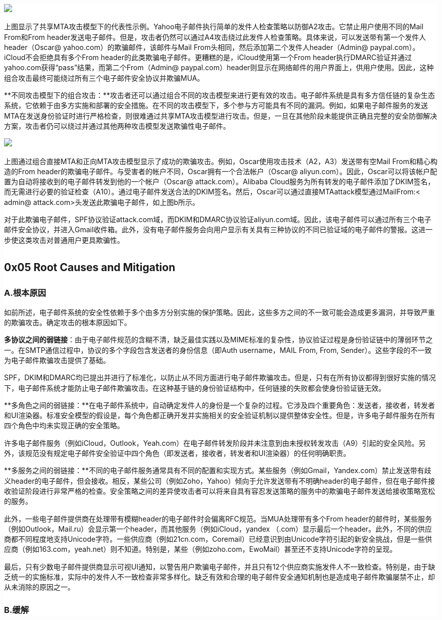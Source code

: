 [![](https://p3.ssl.qhimg.com/t019c51e01a6c93a767.png)](https://p3.ssl.qhimg.com/t019c51e01a6c93a767.png)

上图显示了共享MTA攻击模型下的代表性示例。Yahoo电子邮件执行简单的发件人检查策略以防御A2攻击。它禁止用户使用不同的Mail From和From header发送电子邮件。但是，攻击者仍然可以通过A4攻击绕过此发件人检查策略。具体来说，可以发送带有第一个发件人header（Oscar@ yahoo.com）的欺骗邮件，该邮件与Mail From头相同，然后添加第二个发件人header（Admin@ paypal.com）。 iCloud不会拒绝具有多个From header的此类欺骗电子邮件。更糟糕的是，iCloud使用第一个From header执行DMARC验证并通过yahoo.com获得“pass”结果，而第二个From（Admin@ paypal.com）header则显示在网络邮件的用户界面上，供用户使用。因此，这种组合攻击最终可能绕过所有三个电子邮件安全协议并欺骗MUA。

**不同攻击模型下的组合攻击：**攻击者还可以通过组合不同的攻击模型来进行更有效的攻击。电子邮件系统是具有多方信任链的复杂生态系统，它依赖于由多方实施和部署的安全措施。在不同的攻击模型下，多个参与方可能具有不同的漏洞。例如，如果电子邮件服务的发送MTA在发送身份验证时进行严格检查，则很难通过共享MTA攻击模型进行攻击。但是，一旦在其他阶段未能提供正确且完整的安全防御解决方案，攻击者仍可以绕过并通过其他两种攻击模型发送欺骗性电子邮件。

[![](https://p3.ssl.qhimg.com/t01e34745d062ee2a32.png)](https://p3.ssl.qhimg.com/t01e34745d062ee2a32.png)

上图通过组合直接MTA和正向MTA攻击模型显示了成功的欺骗攻击。例如，Oscar使用攻击技术（A2，A3）发送带有空Mail From和精心构造的From header的欺骗电子邮件。与受害者的帐户不同，Oscar拥有一个合法帐户（Oscar@ aliyun.com）。因此，Oscar可以将该帐户配置为自动将接收到的电子邮件转发到他的一个帐户（Oscar@ attack.com）。Alibaba Cloud服务为所有转发的电子邮件添加了DKIM签名，而无需进行必要的验证检查（A10）。通过电子邮件发送合法的DKIM签名。然后，Oscar可以通过直接MTAattack模型通过MailFrom:&lt; admin@ attack.com&gt;头发送此欺骗电子邮件，如上图b所示。

对于此欺骗电子邮件，SPF协议验证attack.com域，而DKIM和DMARC协议验证aliyun.com域。因此，该电子邮件可以通过所有三个电子邮件安全协议，并进入Gmail收件箱。此外，没有电子邮件服务会向用户显示有关具有三种协议的不同已验证域的电子邮件的警报。这进一步使这类攻击对普通用户更具欺骗性。



## 0x05 Root Causes and Mitigation

### <a class="reference-link" name="A.%E6%A0%B9%E6%9C%AC%E5%8E%9F%E5%9B%A0"></a>A.根本原因

如前所述，电子邮件系统的安全性依赖于多个由多方分别实施的保护策略。因此，这些多方之间的不一致可能会造成更多漏洞，并导致严重的欺骗攻击。确定攻击的根本原因如下。

**多协议之间的弱链接**：由于电子邮件规范的含糊不清，缺乏最佳实践以及MIME标准的复杂性，协议验证过程是身份验证链中的薄弱环节之一。在SMTP通信过程中，协议的多个字段包含发送者的身份信息（即Auth username，MAIL From, From, Sender）。这些字段的不一致为电子邮件欺骗攻击提供了基础。

SPF，DKIM和DMARC均已提出并进行了标准化，以防止从不同方面进行电子邮件欺骗攻击。但是，只有在所有协议都得到很好实施的情况下，电子邮件系统才能防止电子邮件欺骗攻击。在这种基于链的身份验证结构中，任何链接的失败都会使身份验证链无效。

**多角色之间的弱链接：**在电子邮件系统中，自动确定发件人的身份是一个复杂的过程。它涉及四个重要角色：发送者，接收者，转发者和UI渲染器。标准安全模型的假设是，每个角色都正确开发并实施相关的安全验证机制以提供整体安全性。但是，许多电子邮件服务在所有四个角色中均未实现正确的安全策略。

许多电子邮件服务（例如iCloud，Outlook，Yeah.com）在电子邮件转发阶段并未注意到由未授权转发攻击（A9）引起的安全风险。另外，该规范没有规定电子邮件安全验证中四个角色（即发送者，接收者，转发者和UI渲染器）的任何明确职责。

**多服务之间的弱链接：**不同的电子邮件服务通常具有不同的配置和实现方式。某些服务（例如Gmail，Yandex.com）禁止发送带有歧义header的电子邮件，但会接收。相反，某些公司（例如Zoho，Yahoo）倾向于允许发送带有不明确header的电子邮件，但在电子邮件接收验证阶段进行非常严格的检查。安全策略之间的差异使攻击者可以将来自具有容忍发送策略的服务中的欺骗电子邮件发送给接收策略宽松的服务。

此外，一些电子邮件提供商在处理带有模糊header的电子邮件时会偏离RFC规范。当MUA处理带有多个From header的邮件时，某些服务（例如Outlook，Mail.ru）会显示第一个header，而其他服务（例如iCloud，yandex （.com）显示最后一个header。此外，不同的供应商都不同程度地支持Unicode字符。一些供应商（例如21cn.com，Coremail）已经意识到由Unicode字符引起的新安全挑战，但是一些供应商（例如163.com，yeah.net）则不知道。特别是，某些（例如zoho.com，EwoMail）甚至还不支持Unicode字符的呈现。

最后，只有少数电子邮件提供商显示可视UI通知，以警告用户欺骗电子邮件，并且只有12个供应商实施发件人不一致检查。特别是，由于缺乏统一的实施标准，实际中的发件人不一致检查非常多样化。缺乏有效和合理的电子邮件安全通知机制也是造成电子邮件欺骗屡禁不止，却从未消除的原因之一。

### <a class="reference-link" name="B.%E7%BC%93%E8%A7%A3"></a>B.缓解
